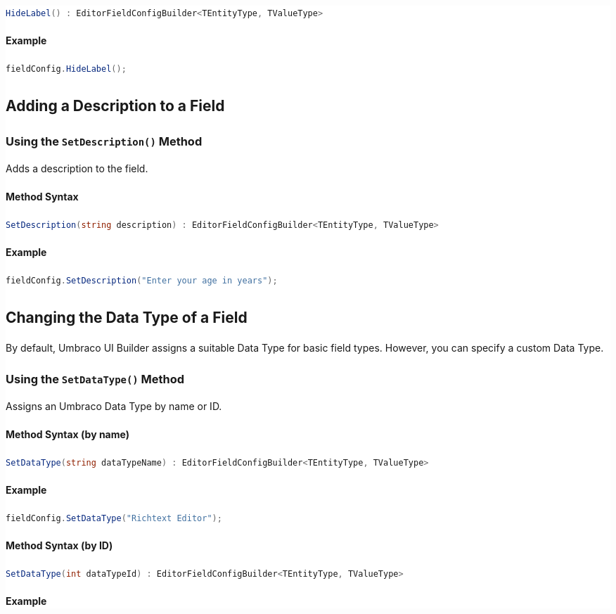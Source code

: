 ```cs
HideLabel() : EditorFieldConfigBuilder<TEntityType, TValueType>
```

#### Example

````csharp
fieldConfig.HideLabel();
````

## Adding a Description to a Field

### Using the `SetDescription()` Method

Adds a description to the field.

#### Method Syntax

```cs
SetDescription(string description) : EditorFieldConfigBuilder<TEntityType, TValueType>
```

#### Example

````csharp
fieldConfig.SetDescription("Enter your age in years");
````

## Changing the Data Type of a Field

By default, Umbraco UI Builder assigns a suitable Data Type for basic field types. However, you can specify a custom Data Type.

### Using the `SetDataType()` Method

Assigns an Umbraco Data Type by name or ID.

#### Method Syntax (by name)

```cs
SetDataType(string dataTypeName) : EditorFieldConfigBuilder<TEntityType, TValueType>
```

#### Example

````csharp
fieldConfig.SetDataType("Richtext Editor");
````

#### Method Syntax (by ID)

```cs
SetDataType(int dataTypeId) : EditorFieldConfigBuilder<TEntityType, TValueType>
```

#### Example
